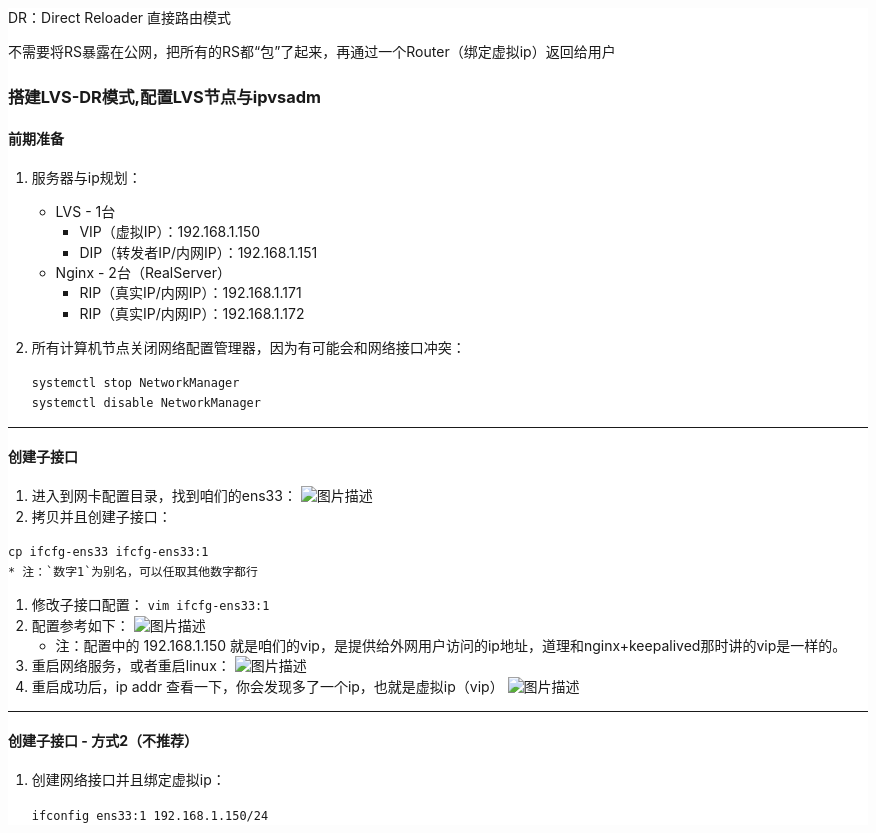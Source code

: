   DR：Direct Reloader 直接路由模式

  不需要将RS暴露在公网，把所有的RS都“包”了起来，再通过一个Router（绑定虚拟ip）返回给用户

### 搭建LVS-DR模式,配置LVS节点与ipvsadm

#### 前期准备

1. 服务器与ip规划：

   - LVS - 1台
     - VIP（虚拟IP）：192.168.1.150
     - DIP（转发者IP/内网IP）：192.168.1.151
   - Nginx - 2台（RealServer）
     - RIP（真实IP/内网IP）：192.168.1.171
     - RIP（真实IP/内网IP）：192.168.1.172

2. 所有计算机节点关闭网络配置管理器，因为有可能会和网络接口冲突：

   ```
   systemctl stop NetworkManager 
   systemctl disable NetworkManager
   ```

------

#### 创建子接口

1. 进入到网卡配置目录，找到咱们的ens33：
   ![图片描述](http://img1.sycdn.imooc.com//climg/5dc2875b08ce651416000419.jpg)
2. 拷贝并且创建子接口：

```
cp ifcfg-ens33 ifcfg-ens33:1
* 注：`数字1`为别名，可以任取其他数字都行
```

1. 修改子接口配置： `vim ifcfg-ens33:1`
2. 配置参考如下：
   ![图片描述](http://img1.sycdn.imooc.com//climg/5dc287db0882451906340344.jpg)
   - 注：配置中的 192.168.1.150 就是咱们的vip，是提供给外网用户访问的ip地址，道理和nginx+keepalived那时讲的vip是一样的。
3. 重启网络服务，或者重启linux：
   ![图片描述](http://img1.sycdn.imooc.com//climg/5dc287fc08c55cbc15100108.jpg)
4. 重启成功后，ip addr 查看一下，你会发现多了一个ip，也就是虚拟ip（vip）
   ![图片描述](http://img1.sycdn.imooc.com//climg/5dc2887b086239f113560442.jpg)

------

#### 创建子接口 - 方式2（不推荐）

1. 创建网络接口并且绑定虚拟ip：

   ```
   ifconfig ens33:1 192.168.1.150/24
   ```
